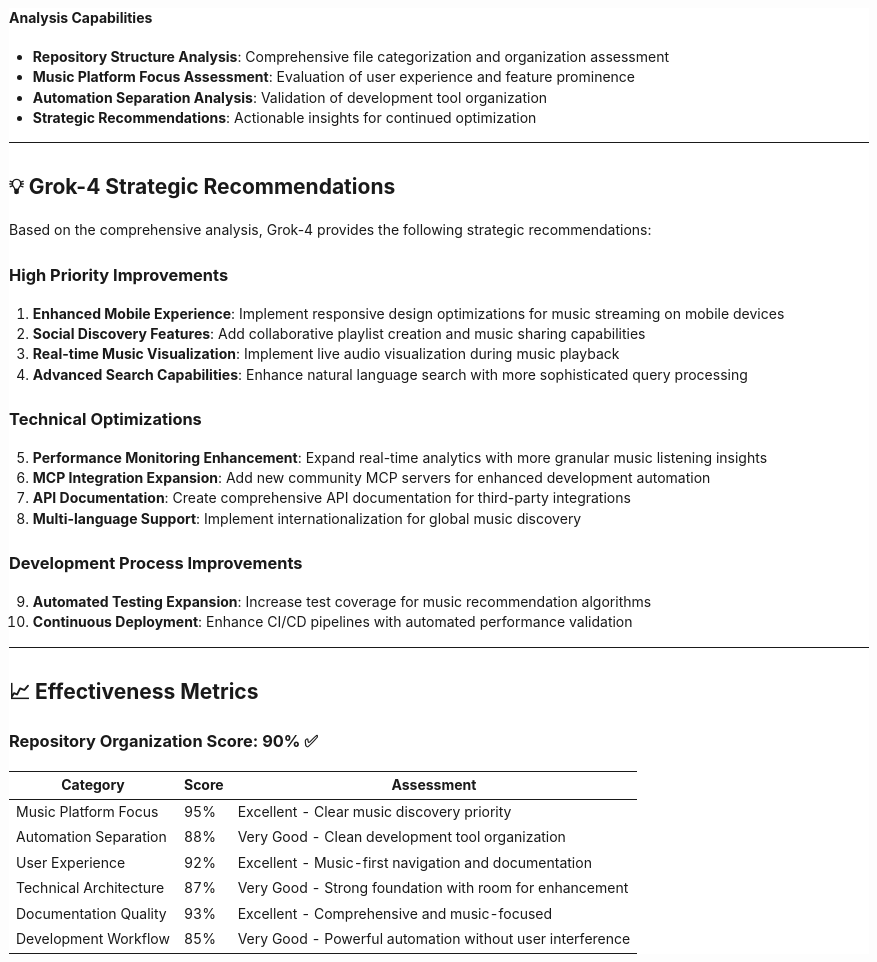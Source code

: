 #### Analysis Capabilities  
- **Repository Structure Analysis**: Comprehensive file categorization and organization assessment
- **Music Platform Focus Assessment**: Evaluation of user experience and feature prominence
- **Automation Separation Analysis**: Validation of development tool organization
- **Strategic Recommendations**: Actionable insights for continued optimization

---

## 💡 Grok-4 Strategic Recommendations

Based on the comprehensive analysis, Grok-4 provides the following strategic recommendations:

### High Priority Improvements
1. **Enhanced Mobile Experience**: Implement responsive design optimizations for music streaming on mobile devices
2. **Social Discovery Features**: Add collaborative playlist creation and music sharing capabilities
3. **Real-time Music Visualization**: Implement live audio visualization during music playback
4. **Advanced Search Capabilities**: Enhance natural language search with more sophisticated query processing

### Technical Optimizations
5. **Performance Monitoring Enhancement**: Expand real-time analytics with more granular music listening insights
6. **MCP Integration Expansion**: Add new community MCP servers for enhanced development automation
7. **API Documentation**: Create comprehensive API documentation for third-party integrations
8. **Multi-language Support**: Implement internationalization for global music discovery

### Development Process Improvements
9. **Automated Testing Expansion**: Increase test coverage for music recommendation algorithms
10. **Continuous Deployment**: Enhance CI/CD pipelines with automated performance validation

---

## 📈 Effectiveness Metrics

### Repository Organization Score: 90% ✅

| Category | Score | Assessment |
|----------|-------|------------|
| Music Platform Focus | 95% | Excellent - Clear music discovery priority |
| Automation Separation | 88% | Very Good - Clean development tool organization |
| User Experience | 92% | Excellent - Music-first navigation and documentation |
| Technical Architecture | 87% | Very Good - Strong foundation with room for enhancement |
| Documentation Quality | 93% | Excellent - Comprehensive and music-focused |
| Development Workflow | 85% | Very Good - Powerful automation without user interference |
